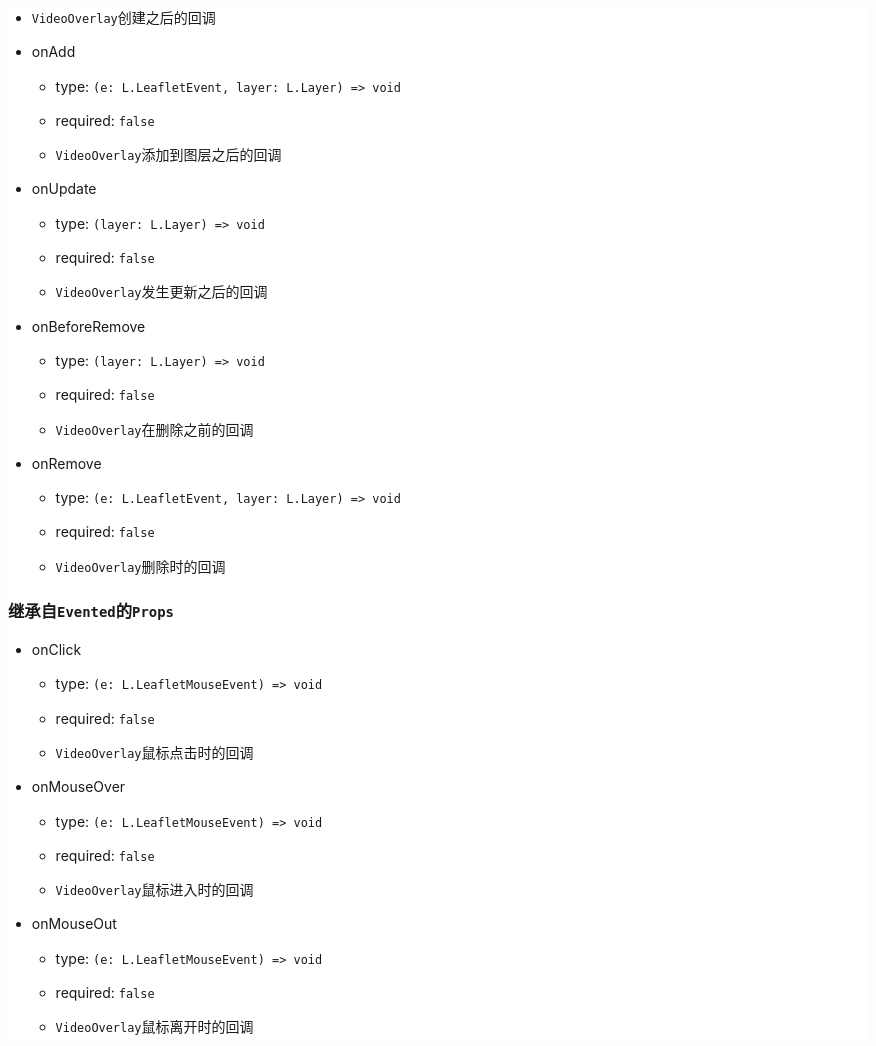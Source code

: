   - `VideoOverlay`创建之后的回调

- onAdd

  - type: `(e: L.LeafletEvent, layer: L.Layer) => void`

  - required: `false`

  - `VideoOverlay`添加到图层之后的回调

- onUpdate

  - type: `(layer: L.Layer) => void`

  - required: `false`

  - `VideoOverlay`发生更新之后的回调

- onBeforeRemove

  - type: `(layer: L.Layer) => void`

  - required: `false`

  - `VideoOverlay`在删除之前的回调

- onRemove

  - type: `(e: L.LeafletEvent, layer: L.Layer) => void`

  - required: `false`

  - `VideoOverlay`删除时的回调

### 继承自`Evented`的`Props`

- onClick

  - type: `(e: L.LeafletMouseEvent) => void`

  - required: `false`

  - `VideoOverlay`鼠标点击时的回调

- onMouseOver

  - type: `(e: L.LeafletMouseEvent) => void`

  - required: `false`

  - `VideoOverlay`鼠标进入时的回调

- onMouseOut

  - type: `(e: L.LeafletMouseEvent) => void`

  - required: `false`

  - `VideoOverlay`鼠标离开时的回调
